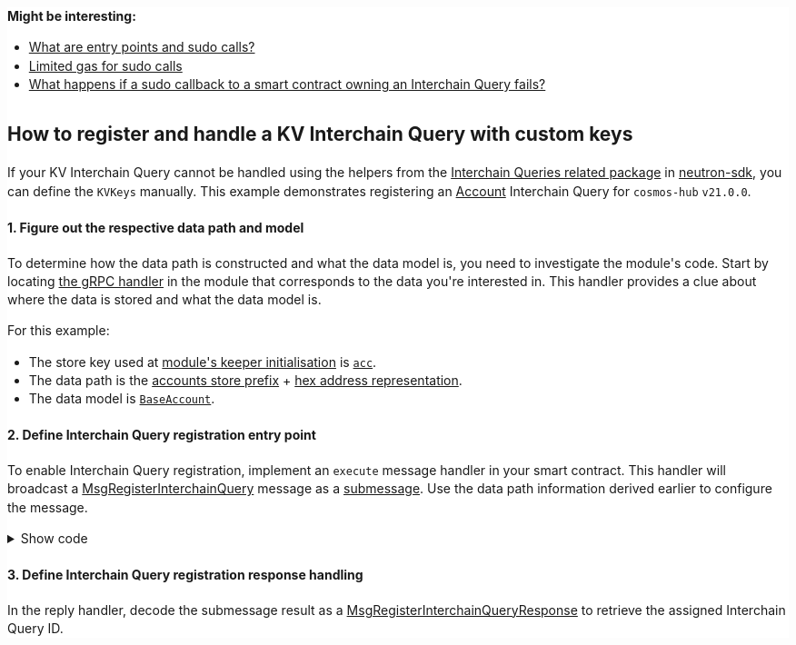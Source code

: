 **Might be interesting:**
- [What are entry points and sudo calls?](/neutron/modules/interchain-queries/explanation#what-are-entry-points-and-sudo-calls)
- [Limited gas for sudo calls](/neutron/modules/interchain-queries/explanation#limited-gas-for-sudo-calls)
- [What happens if a sudo callback to a smart contract owning an Interchain Query fails?](/neutron/modules/interchain-queries/explanation#what-happens-if-a-sudo-callback-to-a-smart-contract-owning-an-interchain-query-fails)

## How to register and handle a KV Interchain Query with custom keys

If your KV Interchain Query cannot be handled using the helpers from the [Interchain Queries related package](https://docs.rs/neutron-sdk/0.11.0/neutron_sdk/interchain_queries/v045/register_queries/index.html) in [neutron-sdk](https://docs.rs/neutron-sdk/0.11.0/neutron_sdk), you can define the `KVKeys` manually. This example demonstrates registering an [Account](https://github.com/cosmos/cosmos-sdk/blob/853dbbf3e84900214137805d78e325ecd56fd68f/proto/cosmos/auth/v1beta1/query.proto#L27-L31) Interchain Query for `cosmos-hub` `v21.0.0`.

#### 1. Figure out the respective data path and model

To determine how the data path is constructed and what the data model is, you need to investigate the module's code. Start by locating [the gRPC handler](https://github.com/cosmos/cosmos-sdk/blob/853dbbf3e84900214137805d78e325ecd56fd68f/x/auth/keeper/grpc_query.go#L62-L63) in the module that corresponds to the data you're interested in. This handler provides a clue about where the data is stored and what the data model is.

For this example:
- The store key used at [module's keeper initialisation](https://github.com/cosmos/gaia/blob/db2cc90315161d6730551d795558aaa7664aea6f/app/keepers/keepers.go#L207) is [`acc`](https://github.com/cosmos/cosmos-sdk/blob/853dbbf3e84900214137805d78e325ecd56fd68f/x/auth/types/keys.go#L11-L12).
- The data path is the [accounts store prefix](https://github.com/cosmos/cosmos-sdk/blob/853dbbf3e84900214137805d78e325ecd56fd68f/x/auth/types/keys.go#L22-L23) + [hex address representation](https://github.com/cosmos/cosmos-sdk/blob/853dbbf3e84900214137805d78e325ecd56fd68f/x/auth/keeper/grpc_query.go#L72-L76).
- The data model is [`BaseAccount`](https://github.com/cosmos/cosmos-sdk/blob/853dbbf3e84900214137805d78e325ecd56fd68f/x/auth/types/auth.pb.go#L29-L37).

#### 2. Define Interchain Query registration entry point

To enable Interchain Query registration, implement an `execute` message handler in your smart contract. This handler will broadcast a [MsgRegisterInterchainQuery](https://docs.rs/neutron-std/4.2.2-rc/neutron_std/types/neutron/interchainqueries/struct.MsgRegisterInterchainQuery.html) message as a [submessage](https://docs.cosmwasm.com/docs/smart-contracts/message/submessage/). Use the data path information derived earlier to configure the message.

<details><summary>Show code</summary></details>

#### 3. Define Interchain Query registration response handling

In the reply handler, decode the submessage result as a [MsgRegisterInterchainQueryResponse](https://docs.rs/neutron-std/4.2.2-rc/neutron_std/types/neutron/interchainqueries/struct.MsgRegisterInterchainQueryResponse.html) to retrieve the assigned Interchain Query ID.
